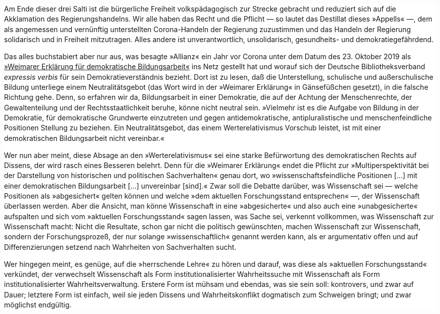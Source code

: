 Am Ende dieser drei Salti ist die bürgerliche Freiheit
volkspädagogisch zur Strecke gebracht und reduziert sich auf die
Akklamation des Regierungshandelns. Wir alle haben das Recht und
die Pflicht — so lautet das Destillat dieses »Appells« —, dem als
angemessen und vernünftig unterstellten Corona-Handeln der
Regierung zuzustimmen und das Handeln der Regierung solidarisch
und in Freiheit mitzutragen. Alles andere ist unverantwortlich,
unsolidarisch, gesundheits- und demokratiegefährdend.

Das alles buchstabiert aber nur aus, was besagte »Allianz« ein
Jahr vor Corona unter dem Datum des 23. Oktober 2019 als
[»Weimarer Erklärung für demokratische
Bildungsarbeit«](https://www.weimarer-erklaerung.de/) ins Netz
gestellt hat und worauf sich der Deutsche Bibliotheksverband
*expressis verbis* für sein Demokratieverständnis bezieht. Dort ist
zu lesen, daß die Unterstellung, schulische und außerschulische
Bildung unterliege einem Neutralitätsgebot (das Wort wird in der
»Weimarer Erklärung« in Gänsefüßchen gesetzt), in die falsche
Richtung gehe. Denn, so erfahren wir da, Bildungsarbeit in einer
Demokratie, die auf der Achtung der Menschenrechte, der
Gewaltenteilung und der Rechtsstaatlichkeit beruhe, könne nicht
neutral sein. »Vielmehr ist es die Aufgabe von Bildung in der
Demokratie, für demokratische Grundwerte einzutreten und gegen
antidemokratische, antipluralistische und menschenfeindliche
Positionen Stellung zu beziehen. Ein Neutralitätsgebot, das einem
Werterelativismus Vorschub leistet, ist mit einer demokratischen
Bildungsarbeit nicht vereinbar.«

Wer nun aber meint, diese Absage an den »Werterelativismus« sei
eine starke Befürwortung des demokratischen Rechts auf Dissens,
der wird rasch eines Besseren belehrt. Denn für die »Weimarer
Erklärung« endet die Pflicht zur »Multiperspektivität bei der
Darstellung von historischen und politischen Sachverhalten« genau
dort, wo »wissenschaftsfeindliche Positionen […] mit einer
demokratischen Bildungsarbeit […]  unvereinbar [sind].« Zwar soll
die Debatte darüber, was Wissenschaft sei — welche Positionen als
»abgesichert« gelten können und welche »dem aktuellen
Forschungsstand entsprechen« —, der Wissenschaft überlassen
werden. Aber die Ansicht, man könne Wissenschaft in eine
»abgesicherte« und also auch eine »unabgesicherte« aufspalten und
sich vom »aktuellen Forschungsstand« sagen lassen, was Sache sei,
verkennt vollkommen, was Wissenschaft zur Wissenschaft macht:
Nicht die Resultate, schon gar nicht die politisch gewünschten,
machen Wissenschaft zur Wissenschaft, sondern der
Forschungsprozeß, der nur solange »wissenschaftlich« genannt
werden kann, als er argumentativ offen und auf Differenzierungen
setzend nach Wahrheiten von Sachverhalten sucht.

Wer hingegen meint, es genüge, auf die »herrschende Lehre« zu
hören und darauf, was diese als »aktuellen Forschungsstand«
verkündet, der verwechselt Wissenschaft als Form
institutionalisierter Wahrheitssuche mit Wissenschaft als Form
institutionalisierter Wahrheitsverwaltung. Erstere Form ist
mühsam und ebendas, was sie sein soll: kontrovers, und zwar auf
Dauer; letztere Form ist einfach, weil sie jeden Dissens und
Wahrheitskonflikt dogmatisch zum Schweigen bringt; und zwar
möglichst endgültig.
